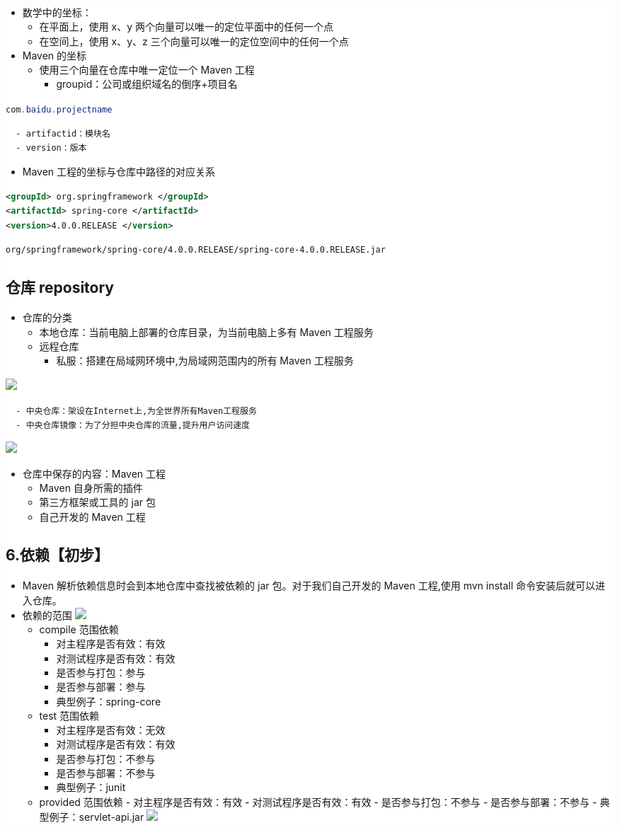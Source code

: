 - 数学中的坐标：
  - 在平面上，使用 x、y 两个向量可以唯一的定位平面中的任何一个点
  - 在空间上，使用 x、y、z 三个向量可以唯一的定位空间中的任何一个点
- Maven 的坐标
  - 使用三个向量在仓库中唯一定位一个 Maven 工程
    - groupid：公司或组织域名的倒序+项目名

```java
com.baidu.projectname
```

      - artifactid：模块名
      - version：版本

- Maven 工程的坐标与仓库中路径的对应关系

```xml
<groupId> org.springframework </groupId>
<artifactId> spring-core </artifactId>
<version>4.0.0.RELEASE </version>
```

```bash
org/springframework/spring-core/4.0.0.RELEASE/spring-core-4.0.0.RELEASE.jar
```

## 仓库 repository

- 仓库的分类
  - 本地仓库：当前电脑上部署的仓库目录，为当前电脑上多有 Maven 工程服务
  - 远程仓库
    - 私服：搭建在局域网环境中,为局域网范围内的所有 Maven 工程服务

![](https://fang-kang.gitee.io/blog-img/maven/20210426101025215.png#id=KfrRn&originHeight=317&originWidth=899&originalType=binary&ratio=1&rotation=0&showTitle=false&status=done&style=none&title=)

      - 中央仓库：架设在Internet上,为全世界所有Maven工程服务
      - 中央仓库镜像：为了分担中央仓库的流量,提升用户访问速度

![](https://fang-kang.gitee.io/blog-img/maven/20210426101002914.png#id=ZTgxU&originHeight=433&originWidth=991&originalType=binary&ratio=1&rotation=0&showTitle=false&status=done&style=none&title=)

- 仓库中保存的内容：Maven 工程
  - Maven 自身所需的插件
  - 第三方框架或工具的 jar 包
  - 自己开发的 Maven 工程

## 6.依赖【初步】

- Maven 解析依赖信息时会到本地仓库中查找被依赖的 jar 包。对于我们自己开发的 Maven 工程,使用 mvn install 命令安装后就可以进入仓库。
- 依赖的范围
  ![](https://fang-kang.gitee.io/blog-img/maven/20210426100945416.png#id=EtXrR&originHeight=171&originWidth=842&originalType=binary&ratio=1&rotation=0&showTitle=false&status=done&style=none&title=)
  - compile 范围依赖
    - 对主程序是否有效：有效
    - 对测试程序是否有效：有效
    - 是否参与打包：参与
    - 是否参与部署：参与
    - 典型例子：spring-core
  - test 范围依赖
    - 对主程序是否有效：无效
    - 对测试程序是否有效：有效
    - 是否参与打包：不参与
    - 是否参与部署：不参与
    - 典型例子：junit
  - provided 范围依赖 - 对主程序是否有效：有效 - 对测试程序是否有效：有效 - 是否参与打包：不参与 - 是否参与部署：不参与 - 典型例子：servlet-api.jar
    ![](https://fang-kang.gitee.io/blog-img/maven/20210426100930874.png#id=ZJ5oA&originHeight=737&originWidth=1023&originalType=binary&ratio=1&rotation=0&showTitle=false&status=done&style=none&title=)
